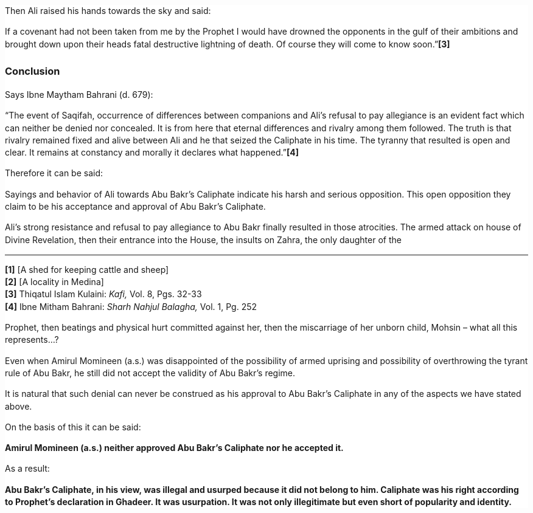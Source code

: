 Then Ali raised his hands towards the sky and said:

If a covenant had not been taken from me by the Prophet I would have
drowned the opponents in the gulf of their ambitions and brought down
upon their heads fatal destructive lightning of death. Of course they
will come to know soon.”**[3]**

### Conclusion

Says Ibne Maytham Bahrani (d. 679):

“The event of Saqifah, occurrence of differences between companions and
Ali’s refusal to pay allegiance is an evident fact which can neither be
denied nor concealed. It is from here that eternal differences and
rivalry among them followed. The truth is that rivalry remained fixed
and alive between Ali and he that seized the Caliphate in his time. The
tyranny that resulted is open and clear. It remains at constancy and
morally it declares what happened.”**[4]**

Therefore it can be said:

Sayings and behavior of Ali towards Abu Bakr’s Caliphate indicate his
harsh and serious opposition. This open opposition they claim to be his
acceptance and approval of Abu Bakr’s Caliphate.

Ali’s strong resistance and refusal to pay allegiance to Abu Bakr
finally resulted in those atrocities. The armed attack on house of
Divine Revelation, then their entrance into the House, the insults on
Zahra, the only daughter of the  

------------------------------------------------------------------------

**[1]** [A shed for keeping cattle and sheep]  
**[2]** [A locality in Medina]  
**[3]** Thiqatul Islam Kulaini: *Kafi,* Vol. 8, Pgs. 32-33  
**[4]** Ibne Mitham Bahrani: *Sharh Nahjul Balagha,* Vol. 1, Pg. 252

Prophet, then beatings and physical hurt committed against her, then the
miscarriage of her unborn child, Mohsin – what all this represents…?

Even when Amirul Momineen (a.s.) was disappointed of the possibility of
armed uprising and possibility of overthrowing the tyrant rule of Abu
Bakr, he still did not accept the validity of Abu Bakr’s regime.

It is natural that such denial can never be construed as his approval to
Abu Bakr’s Caliphate in any of the aspects we have stated above.

On the basis of this it can be said:

**Amirul Momineen (a.s.) neither approved Abu Bakr’s Caliphate nor he
accepted it.**

As a result:

**Abu Bakr’s Caliphate, in his view, was illegal and usurped because it
did not belong to him. Caliphate was his right according to Prophet’s
declaration in Ghadeer. It was usurpation. It was not only illegitimate
but even short of popularity and identity.**
